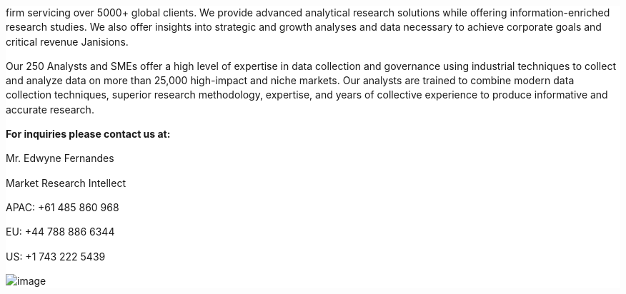 firm servicing over 5000+ global clients. We provide advanced analytical research solutions while offering information-enriched research studies.&nbsp;</span>We also offer insights into strategic and growth analyses and data necessary to achieve corporate goals and critical revenue Janisions.</p><p><span class="">Our 250 Analysts and SMEs offer a high level of expertise in data collection and governance using industrial techniques to collect and analyze data on more than 25,000 high-impact and niche markets. Our analysts are trained to combine modern data collection techniques, superior research methodology, expertise, and years of collective experience to produce informative and accurate research.</span></p><p><strong>For inquiries please contact us at:</strong></p><p>Mr. Edwyne Fernandes</p><p>Market Research Intellect</p><p>APAC: +61 485 860 968</p><p>EU: +44 788 886 6344</p><p>US: +1 743 222 5439</p>
![image](https://github.com/user-attachments/assets/091de91b-0330-4e58-b627-a394bead82c3)
